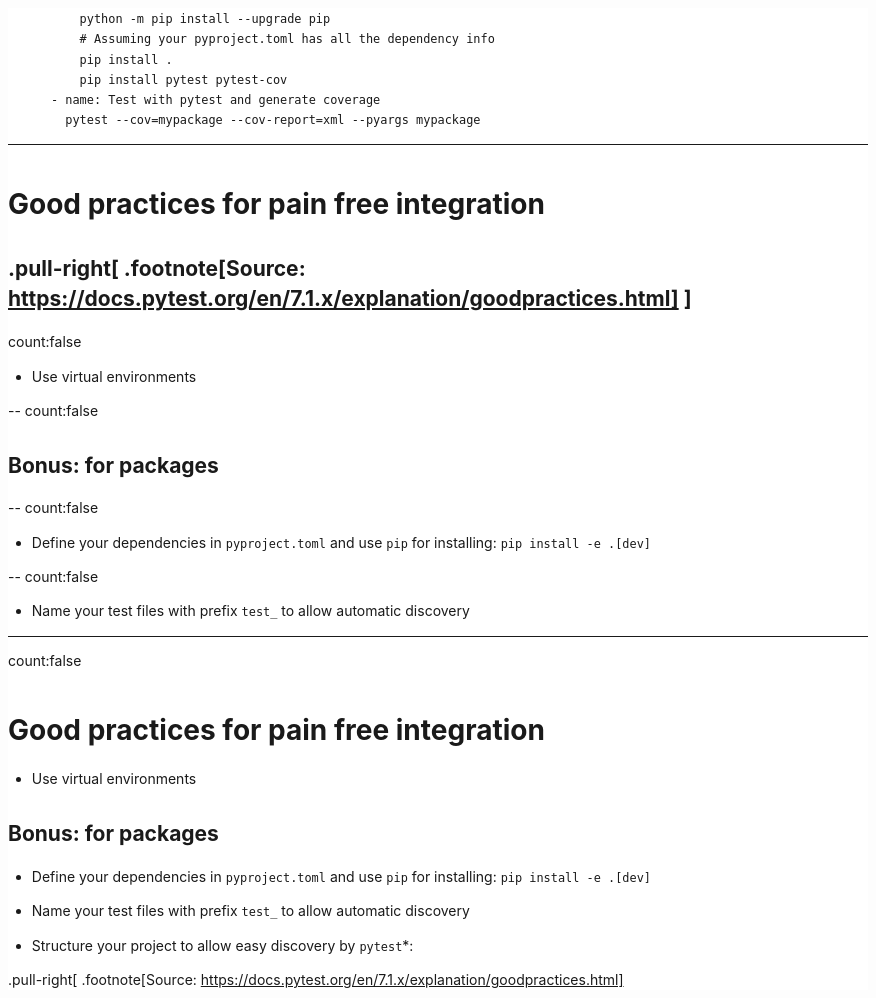 ```ymal
          python -m pip install --upgrade pip
          # Assuming your pyproject.toml has all the dependency info
          pip install . 
          pip install pytest pytest-cov
      - name: Test with pytest and generate coverage
        pytest --cov=mypackage --cov-report=xml --pyargs mypackage
```

---

# Good practices for pain free integration
.pull-right[
.footnote[Source: https://docs.pytest.org/en/7.1.x/explanation/goodpractices.html]
]
--
count:false
- Use virtual environments

--
count:false

## Bonus: for packages

--
count:false

- Define your dependencies in `pyproject.toml` and use `pip` for installing: `pip install -e .[dev]`

--
count:false
- Name your test files with prefix `test_` to allow automatic discovery

---
count:false

# Good practices for pain free integration
- Use virtual environments

## Bonus: for packages

- Define your dependencies in `pyproject.toml` and use `pip` for installing: `pip install -e .[dev]`

- Name your test files with prefix `test_` to allow automatic discovery

- Structure your project to allow easy discovery by `pytest`\*:

.pull-right[
.footnote[Source: https://docs.pytest.org/en/7.1.x/explanation/goodpractices.html]
